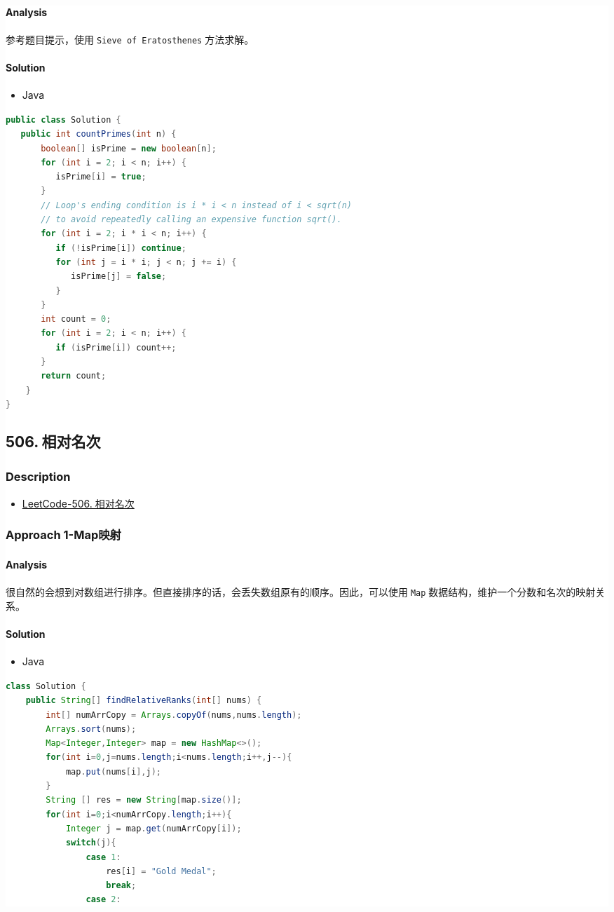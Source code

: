 #### Analysis
参考题目提示，使用 `Sieve of Eratosthenes` 方法求解。

#### Solution


* Java

```java
public class Solution {
   public int countPrimes(int n) {
       boolean[] isPrime = new boolean[n];
       for (int i = 2; i < n; i++) {
          isPrime[i] = true;
       }
       // Loop's ending condition is i * i < n instead of i < sqrt(n)
       // to avoid repeatedly calling an expensive function sqrt().
       for (int i = 2; i * i < n; i++) {
          if (!isPrime[i]) continue;
          for (int j = i * i; j < n; j += i) {
             isPrime[j] = false;
          }
       }
       int count = 0;
       for (int i = 2; i < n; i++) {
          if (isPrime[i]) count++;
       }
       return count;
    }
}
```





## 506. 相对名次
### Description
* [LeetCode-506. 相对名次](https://leetcode-cn.com/problems/relative-ranks/)

### Approach 1-Map映射

#### Analysis
很自然的会想到对数组进行排序。但直接排序的话，会丢失数组原有的顺序。因此，可以使用 `Map` 数据结构，维护一个分数和名次的映射关系。


#### Solution

* Java

```java
class Solution {
    public String[] findRelativeRanks(int[] nums) {
        int[] numArrCopy = Arrays.copyOf(nums,nums.length);
        Arrays.sort(nums);
        Map<Integer,Integer> map = new HashMap<>();
        for(int i=0,j=nums.length;i<nums.length;i++,j--){
            map.put(nums[i],j);
        }
        String [] res = new String[map.size()];
        for(int i=0;i<numArrCopy.length;i++){
            Integer j = map.get(numArrCopy[i]);
            switch(j){
                case 1:
                    res[i] = "Gold Medal";
                    break;
                case 2:
```
